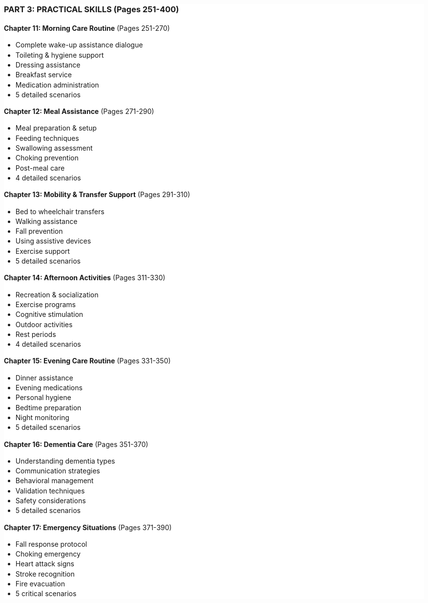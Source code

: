 
### PART 3: PRACTICAL SKILLS (Pages 251-400)

**Chapter 11: Morning Care Routine** (Pages 251-270)
- Complete wake-up assistance dialogue
- Toileting & hygiene support
- Dressing assistance
- Breakfast service
- Medication administration
- 5 detailed scenarios

**Chapter 12: Meal Assistance** (Pages 271-290)
- Meal preparation & setup
- Feeding techniques
- Swallowing assessment
- Choking prevention
- Post-meal care
- 4 detailed scenarios

**Chapter 13: Mobility & Transfer Support** (Pages 291-310)
- Bed to wheelchair transfers
- Walking assistance
- Fall prevention
- Using assistive devices
- Exercise support
- 5 detailed scenarios

**Chapter 14: Afternoon Activities** (Pages 311-330)
- Recreation & socialization
- Exercise programs
- Cognitive stimulation
- Outdoor activities
- Rest periods
- 4 detailed scenarios

**Chapter 15: Evening Care Routine** (Pages 331-350)
- Dinner assistance
- Evening medications
- Personal hygiene
- Bedtime preparation
- Night monitoring
- 5 detailed scenarios

**Chapter 16: Dementia Care** (Pages 351-370)
- Understanding dementia types
- Communication strategies
- Behavioral management
- Validation techniques
- Safety considerations
- 5 detailed scenarios

**Chapter 17: Emergency Situations** (Pages 371-390)
- Fall response protocol
- Choking emergency
- Heart attack signs
- Stroke recognition
- Fire evacuation
- 5 critical scenarios
